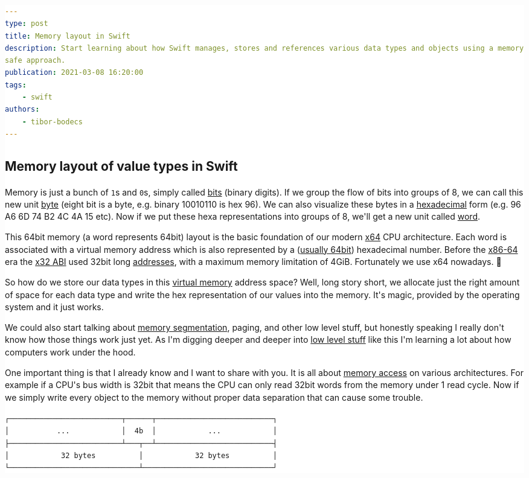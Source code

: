```yaml
---
type: post
title: Memory layout in Swift
description: Start learning about how Swift manages, stores and references various data types and objects using a memory safe approach.
publication: 2021-03-08 16:20:00
tags: 
    - swift
authors:
    - tibor-bodecs
---
```


## Memory layout of value types in Swift

Memory is just a bunch of `1`s and `0`s, simply called [bits](https://en.wikipedia.org/wiki/Bit) (binary digits). If we group the flow of bits into groups of 8, we can call this new unit [byte](https://en.wikipedia.org/wiki/Byte) (eight bit is a byte, e.g. binary 10010110 is hex 96). We can also visualize these bytes in a [hexadecimal](https://en.wikipedia.org/wiki/Hexadecimal) form (e.g. 96 A6 6D 74 B2 4C 4A 15 etc). Now if we put these hexa representations into groups of 8, we'll get a new unit called [word](https://en.wikipedia.org/wiki/Word_(computer_architecture)).

This 64bit memory (a word represents 64bit) layout is the basic foundation of our modern [x64](https://en.wikipedia.org/wiki/64-bit_computing) CPU architecture. Each word is associated with a virtual memory address which is also represented by a ([usually 64bit](https://superuser.com/questions/1188364/what-is-the-size-of-an-address-of-a-variable-in-memory-on-a-64-bit-processor-in)) hexadecimal number. Before the [x86-64](https://en.wikipedia.org/wiki/X86-64) era the [x32 ABI](https://en.wikipedia.org/wiki/X32_ABI) used 32bit long [addresses](https://en.wikipedia.org/wiki/Byte_addressing), with a maximum memory limitation of 4GiB. Fortunately we use x64 nowadays. 💪

So how do we store our data types in this [virtual memory](https://en.wikipedia.org/wiki/Virtual_memory) address space? Well, long story short, we allocate just the right amount of space for each data type and write the hex representation of our values into the memory. It's magic, provided by the operating system and it just works.

We could also start talking about [memory segmentation](https://en.wikipedia.org/wiki/Memory_segmentation), paging, and other low level stuff, but honestly speaking I really don't know how those things work just yet. As I'm digging deeper and deeper into [low level stuff](https://en.wikipedia.org/wiki/Low-level_programming_language) like this I'm learning a lot about how computers work under the hood.

One important thing is that I already know and I want to share with you. It is all about [memory access](https://cs.stackexchange.com/questions/45083/cpu-reading-cycles) on various architectures. For example if a CPU's bus width is 32bit that means the CPU can only read 32bit words from the memory under 1 read cycle. Now if we simply write every object to the memory without proper data separation that can cause some trouble.

```
┌──────────────────────────┬──────┬───────────────────────────┐
│           ...            │  4b  │            ...            │
├──────────────────────────┴───┬──┴───────────────────────────┤
│            32 bytes          │            32 bytes          │
└──────────────────────────────┴──────────────────────────────┘
```
